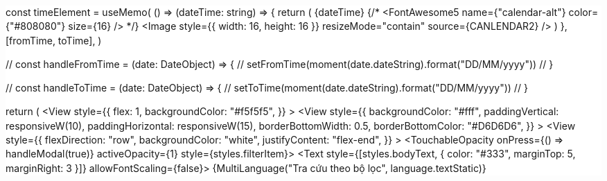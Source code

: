   const timeElement = useMemo(
    () => (dateTime: string) => {
      return (
        <View style={styles.triggerElement}>
          <Text allowFontScaling={false}>{dateTime}</Text>
          {/* <FontAwesome5 name={"calendar-alt"} color={"#808080"} size={16} /> */}
          <Image style={{ width: 16, height: 16 }} resizeMode="contain" source={CANLENDAR2} />
        </View>
      )
    },
    [fromTime, toTime],
  )

  // const handleFromTime = (date: DateObject) => {
  //   setFromTime(moment(date.dateString).format("DD/MM/yyyy"))
  // }

  // const handleToTime = (date: DateObject) => {
  //   setToTime(moment(date.dateString).format("DD/MM/yyyy"))
  // }

  return (
    <View
      style={{
        flex: 1,
        backgroundColor: "#f5f5f5",
      }}
    >
      <View
        style={{
          backgroundColor: "#fff",
          paddingVertical: responsiveW(10),
          paddingHorizontal: responsiveW(15),
          borderBottomWidth: 0.5,
          borderBottomColor: "#D6D6D6",
        }}
      >
        <View
          style={{
            flexDirection: "row",
            backgroundColor: "white",
            justifyContent: "flex-end",
          }}
        >
          <TouchableOpacity onPress={() => handleModal(true)} activeOpacity={1} style={styles.filterItem}>
            <Text style={[styles.bodyText, { color: "#333", marginTop: 5, marginRight: 3 }]} allowFontScaling={false}>
              {MultiLanguage("Tra cứu theo bộ lọc", language.textStatic)}
            </Text>
            <Icon size={20} color={Colors.black} name="filter" />
          </TouchableOpacity>
        </View>
      </View>

